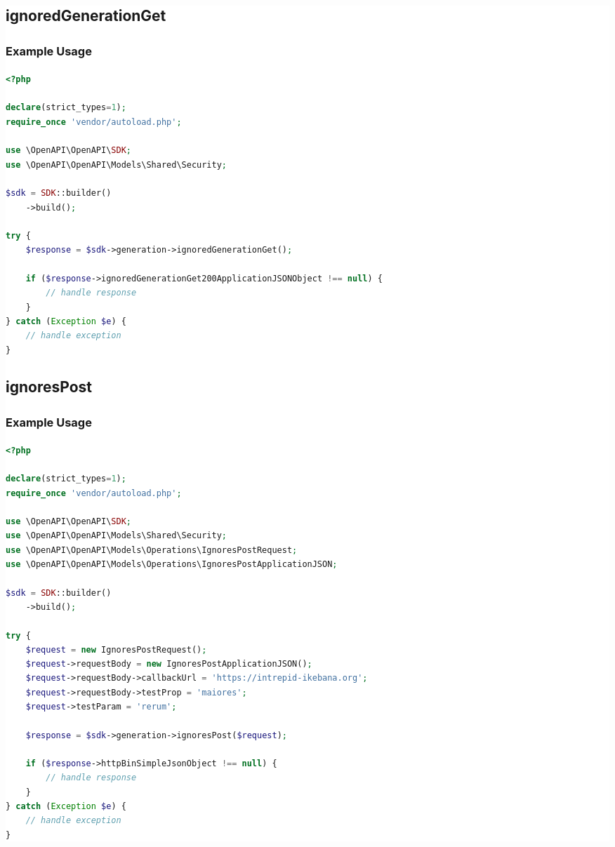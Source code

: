 ## ignoredGenerationGet

### Example Usage

```php
<?php

declare(strict_types=1);
require_once 'vendor/autoload.php';

use \OpenAPI\OpenAPI\SDK;
use \OpenAPI\OpenAPI\Models\Shared\Security;

$sdk = SDK::builder()
    ->build();

try {
    $response = $sdk->generation->ignoredGenerationGet();

    if ($response->ignoredGenerationGet200ApplicationJSONObject !== null) {
        // handle response
    }
} catch (Exception $e) {
    // handle exception
}
```

## ignoresPost

### Example Usage

```php
<?php

declare(strict_types=1);
require_once 'vendor/autoload.php';

use \OpenAPI\OpenAPI\SDK;
use \OpenAPI\OpenAPI\Models\Shared\Security;
use \OpenAPI\OpenAPI\Models\Operations\IgnoresPostRequest;
use \OpenAPI\OpenAPI\Models\Operations\IgnoresPostApplicationJSON;

$sdk = SDK::builder()
    ->build();

try {
    $request = new IgnoresPostRequest();
    $request->requestBody = new IgnoresPostApplicationJSON();
    $request->requestBody->callbackUrl = 'https://intrepid-ikebana.org';
    $request->requestBody->testProp = 'maiores';
    $request->testParam = 'rerum';

    $response = $sdk->generation->ignoresPost($request);

    if ($response->httpBinSimpleJsonObject !== null) {
        // handle response
    }
} catch (Exception $e) {
    // handle exception
}
```
